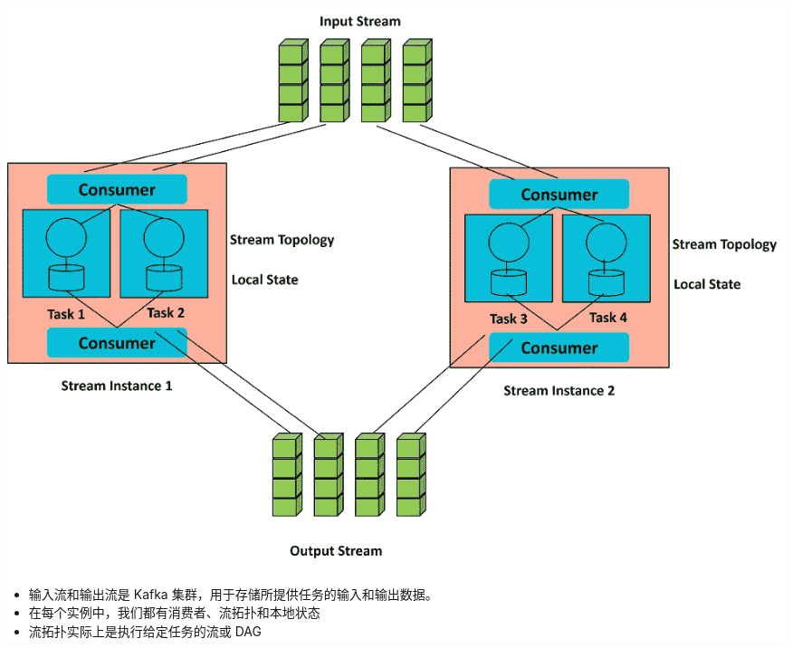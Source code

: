 ![](img/95f7a21810bad479f0b452be3d8371c9.png)

*   输入流和输出流是 Kafka 集群，用于存储所提供任务的输入和输出数据。
*   在每个实例中，我们都有消费者、流拓扑和本地状态
*   流拓扑实际上是执行给定任务的流或 DAG
